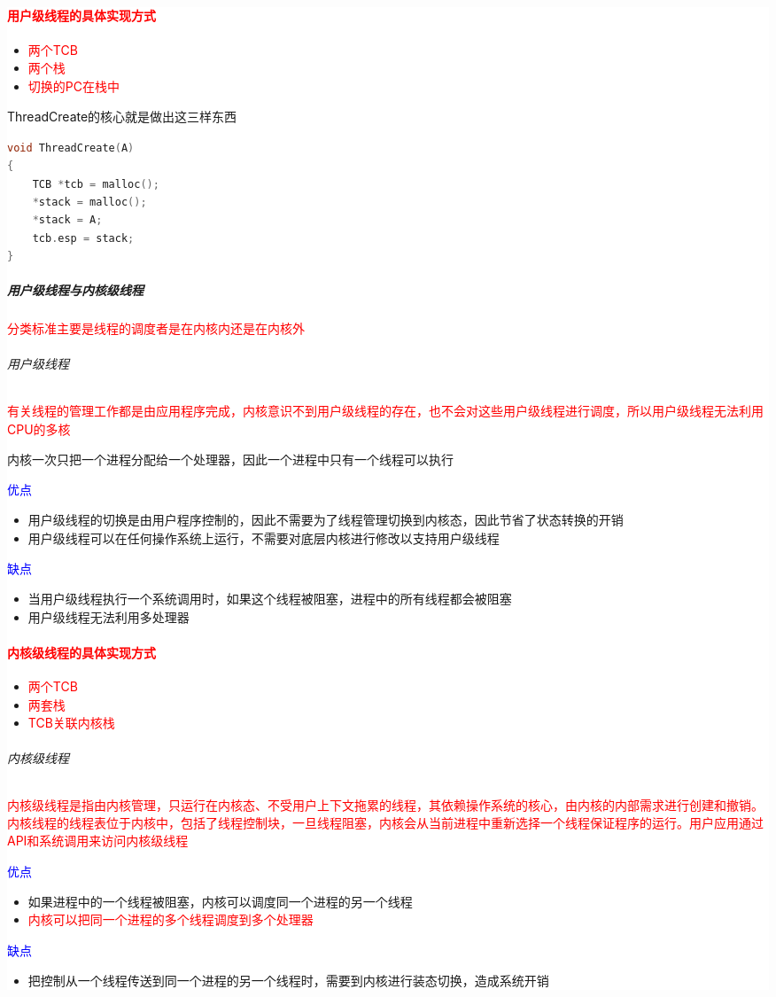 

#### <font color=red>用户级线程的具体实现方式</font>

-   <font color=red>两个TCB</font>
-   <font color=red>两个栈</font>
-   <font color=red>切换的PC在栈中</font>

ThreadCreate的核心就是做出这三样东西

```c
void ThreadCreate(A)
{
    TCB *tcb = malloc();
    *stack = malloc();
    *stack = A;
    tcb.esp = stack;
}
```

##### 用户级线程与内核级线程

<font color=red>分类标准主要是线程的调度者是在内核内还是在内核外</font>

###### 用户级线程

<font color=red>有关线程的管理工作都是由应用程序完成，内核意识不到用户级线程的存在，也不会对这些用户级线程进行调度，所以用户级线程无法利用CPU的多核</font>

内核一次只把一个进程分配给一个处理器，因此一个进程中只有一个线程可以执行

<font color=blue>优点</font>

-   用户级线程的切换是由用户程序控制的，因此不需要为了线程管理切换到内核态，因此节省了状态转换的开销
-   用户级线程可以在任何操作系统上运行，不需要对底层内核进行修改以支持用户级线程

<font color=blue>缺点</font>

-   当用户级线程执行一个系统调用时，如果这个线程被阻塞，进程中的所有线程都会被阻塞
-   用户级线程无法利用多处理器



#### <font color=red>内核级线程的具体实现方式</font>

-   <font color=red>两个TCB</font>
-   <font color=red>两套栈</font>
-   <font color=red>TCB关联内核栈</font>

###### 内核级线程

<font color=red>内核级线程是指由内核管理，只运行在内核态、不受用户上下文拖累的线程，其依赖操作系统的核心，由内核的内部需求进行创建和撤销。内核线程的线程表位于内核中，包括了线程控制块，一旦线程阻塞，内核会从当前进程中重新选择一个线程保证程序的运行。用户应用通过API和系统调用来访问内核级线程</font>

<font color=blue>优点</font>

-   如果进程中的一个线程被阻塞，内核可以调度同一个进程的另一个线程
-   <font color=red>内核可以把同一个进程的多个线程调度到多个处理器</font>

<font color=blue>缺点</font>

-   把控制从一个线程传送到同一个进程的另一个线程时，需要到内核进行装态切换，造成系统开销
